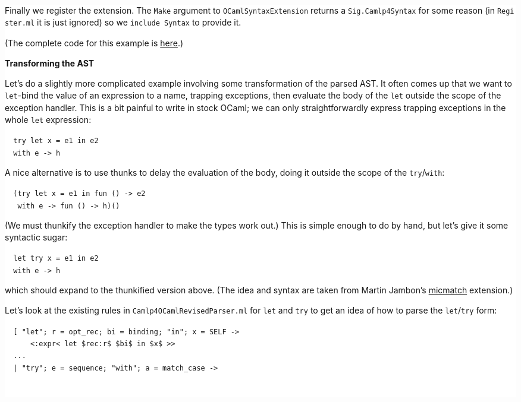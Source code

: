 <p>Finally we register the extension. The <code>Make</code> argument to <code>OCamlSyntaxExtension</code> returns a <code>Sig.Camlp4Syntax</code> for some reason (in <code>Register.ml</code> it is just ignored) so we <code>include Syntax</code> to provide it.</p> 
 
<p>(The complete code for this example is <a href="http://github.com/jaked/ambassadortothecomputers.blogspot.com/tree/master/_code/camlp4-syntax-extensions/pa_jquery">here</a>.)</p> 
<b>Transforming the AST</b> 
<p>Let’s do a slightly more complicated example involving some transformation of the parsed AST. It often comes up that we want to <code>let</code>-bind the value of an expression to a name, trapping exceptions, then evaluate the body of the <code>let</code> outside the scope of the exception handler. This is a bit painful to write in stock OCaml; we can only straightforwardly express trapping exceptions in the whole <code>let</code> expression:</p> 
<div class="highlight"><pre><code class="ocaml">  <span class="k">try</span> <span class="k">let</span> <span class="n">x</span> <span class="o">=</span> <span class="n">e1</span> <span class="k">in</span> <span class="n">e2</span> 
  <span class="k">with</span> <span class="n">e</span> <span class="o">-&gt;</span> <span class="n">h</span> 
</code></pre> 
</div> 
<p>A nice alternative is to use thunks to delay the evaluation of the body, doing it outside the scope of the <code>try</code>/<code>with</code>:</p> 
<div class="highlight"><pre><code class="ocaml">  <span class="o">(</span><span class="k">try</span> <span class="k">let</span> <span class="n">x</span> <span class="o">=</span> <span class="n">e1</span> <span class="k">in</span> <span class="k">fun</span> <span class="bp">()</span> <span class="o">-&gt;</span> <span class="n">e2</span> 
   <span class="k">with</span> <span class="n">e</span> <span class="o">-&gt;</span> <span class="k">fun</span> <span class="bp">()</span> <span class="o">-&gt;</span> <span class="n">h</span><span class="o">)</span><span class="bp">()</span> 
</code></pre> 
</div> 
<p>(We must thunkify the exception handler to make the types work out.) This is simple enough to do by hand, but let’s give it some syntactic sugar:</p> 
<div class="highlight"><pre><code class="ocaml">  <span class="k">let</span> <span class="k">try</span> <span class="n">x</span> <span class="o">=</span> <span class="n">e1</span> <span class="k">in</span> <span class="n">e2</span> 
  <span class="k">with</span> <span class="n">e</span> <span class="o">-&gt;</span> <span class="n">h</span> 
</code></pre> 
</div> 
<p>which should expand to the thunkified version above. (The idea and syntax are taken from Martin Jambon’s <a href="http://martin.jambon.free.fr/micmatch.html">micmatch</a> extension.)</p> 
 
<p>Let’s look at the existing rules in <code>Camlp4OCamlRevisedParser.ml</code> for <code>let</code> and <code>try</code> to get an idea of how to parse the <code>let</code>/<code>try</code> form:</p> 
<div class="highlight"><pre><code class="ocaml">  <span class="o">[</span> <span class="s2">"let"</span><span class="o">;</span> <span class="n">r</span> <span class="o">=</span> <span class="n">opt_rec</span><span class="o">;</span> <span class="n">bi</span> <span class="o">=</span> <span class="n">binding</span><span class="o">;</span> <span class="s2">"in"</span><span class="o">;</span> <span class="n">x</span> <span class="o">=</span> <span class="nc">SELF</span> <span class="o">-&gt;</span> 
      <span class="o">&lt;:</span><span class="n">expr</span><span class="o">&lt;</span> <span class="k">let</span> <span class="o">$</span><span class="k">rec</span><span class="o">:</span><span class="n">r</span><span class="o">$</span> <span class="o">$</span><span class="n">bi</span><span class="o">$</span> <span class="k">in</span> <span class="o">$</span><span class="n">x</span><span class="o">$</span> <span class="o">&gt;&gt;</span> 
  <span class="o">...</span> 
  <span class="o">|</span> <span class="s2">"try"</span><span class="o">;</span> <span class="n">e</span> <span class="o">=</span> <span class="n">sequence</span><span class="o">;</span> <span class="s2">"with"</span><span class="o">;</span> <span class="n">a</span> <span class="o">=</span> <span class="n">match_case</span> <span class="o">-&gt;</span> 